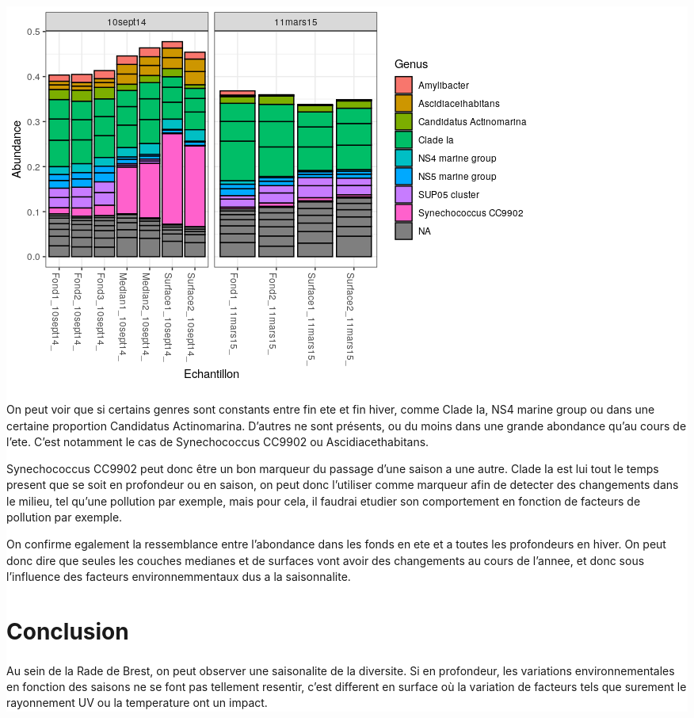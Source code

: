 ![](CC2_02_analyse_files/figure-gfm/unnamed-chunk-34-1.png)

On peut voir que si certains genres sont constants entre fin ete et fin
hiver, comme Clade Ia, NS4 marine group ou dans une certaine proportion
Candidatus Actinomarina. D’autres ne sont présents, ou du moins dans une
grande abondance qu’au cours de l’ete. C’est notamment le cas de
Synechococcus CC9902 ou Ascidiacethabitans.

Synechococcus CC9902 peut donc être un bon marqueur du passage d’une
saison a une autre. Clade Ia est lui tout le temps present que se soit
en profondeur ou en saison, on peut donc l’utiliser comme marqueur afin
de detecter des changements dans le milieu, tel qu’une pollution par
exemple, mais pour cela, il faudrai etudier son comportement en fonction
de facteurs de pollution par exemple.

On confirme egalement la ressemblance entre l’abondance dans les fonds
en ete et a toutes les profondeurs en hiver. On peut donc dire que
seules les couches medianes et de surfaces vont avoir des changements au
cours de l’annee, et donc sous l’influence des facteurs
environnemmentaux dus a la saisonnalite.

# Conclusion

Au sein de la Rade de Brest, on peut observer une saisonalite de la
diversite. Si en profondeur, les variations environnementales en
fonction des saisons ne se font pas tellement resentir, c’est different
en surface où la variation de facteurs tels que surement le rayonnement
UV ou la temperature ont un impact.
